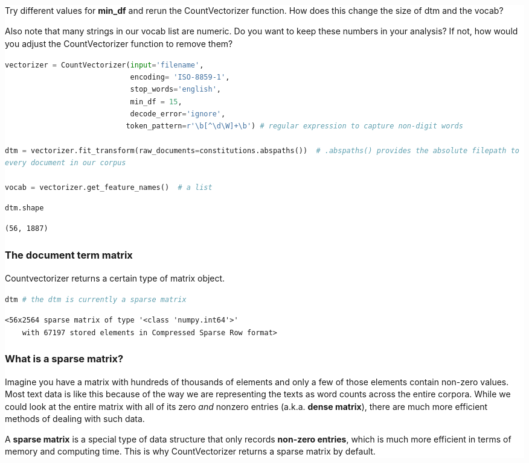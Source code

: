 

Try different values for **min_df** and rerun the CountVectorizer function. How does this change the size of dtm and the vocab?

Also note that many strings in our vocab list are numeric. Do you want to keep these numbers in your analysis? If not, how would you adjust the CountVectorizer function to remove them?


```python
vectorizer = CountVectorizer(input='filename', 
                             encoding= 'ISO-8859-1',
                             stop_words='english',
                             min_df = 15,
                             decode_error='ignore', 
                            token_pattern=r'\b[^\d\W]+\b') # regular expression to capture non-digit words

dtm = vectorizer.fit_transform(raw_documents=constitutions.abspaths())  # .abspaths() provides the absolute filepath to every document in our corpus

vocab = vectorizer.get_feature_names()  # a list
```


```python
dtm.shape
```




    (56, 1887)



### The document term matrix

Countvectorizer returns a certain type of matrix object.


```python
dtm # the dtm is currently a sparse matrix
```




    <56x2564 sparse matrix of type '<class 'numpy.int64'>'
    	with 67197 stored elements in Compressed Sparse Row format>



### What is a sparse matrix?

Imagine you have a matrix with hundreds of thousands of elements and only a few of those elements contain non-zero values. Most text data is like this because of the way we are representing the texts as word counts across the entire corpora. While we could look at the entire matrix with all of its zero *and* nonzero entries (a.k.a. **dense matrix**), there are much more efficient methods of dealing with such data.

A **sparse matrix** is a special type of data structure that only records **non-zero entries**, which is much more efficient in terms of memory and computing time. This is why CountVectorizer returns a sparse matrix by default.
